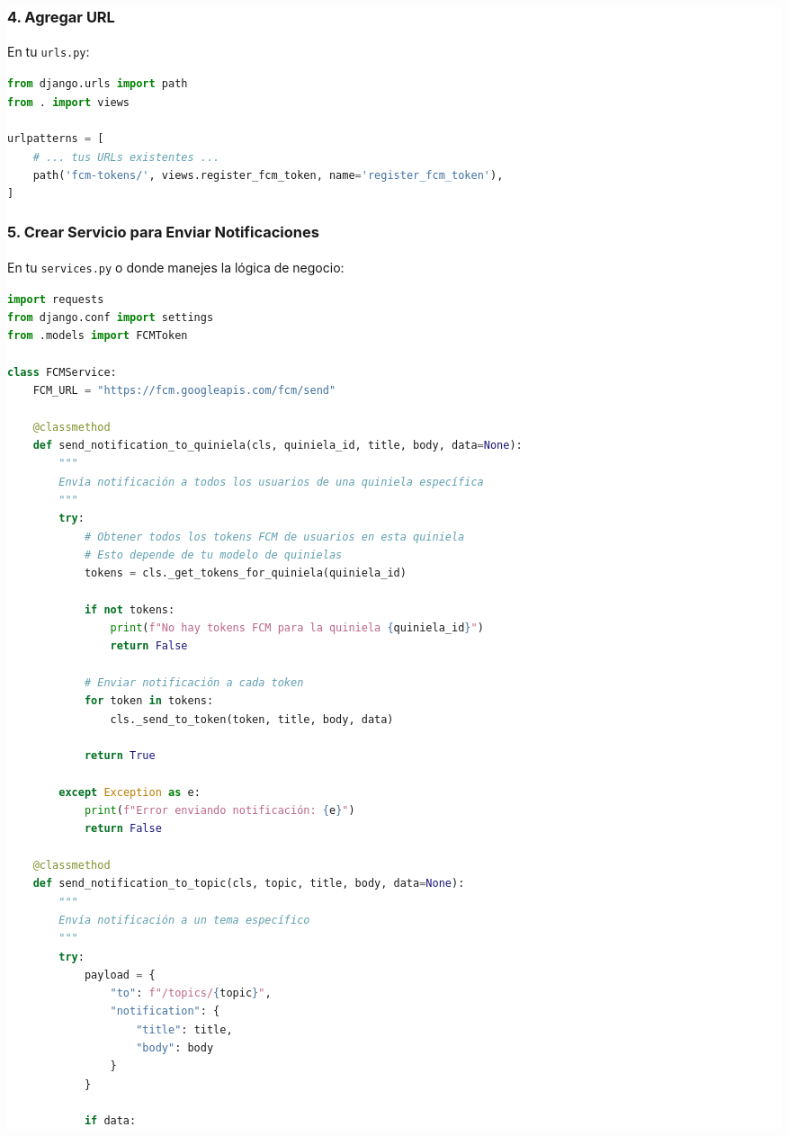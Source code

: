 ### **4. Agregar URL**

En tu `urls.py`:

```python
from django.urls import path
from . import views

urlpatterns = [
    # ... tus URLs existentes ...
    path('fcm-tokens/', views.register_fcm_token, name='register_fcm_token'),
]
```

### **5. Crear Servicio para Enviar Notificaciones**

En tu `services.py` o donde manejes la lógica de negocio:

```python
import requests
from django.conf import settings
from .models import FCMToken

class FCMService:
    FCM_URL = "https://fcm.googleapis.com/fcm/send"
    
    @classmethod
    def send_notification_to_quiniela(cls, quiniela_id, title, body, data=None):
        """
        Envía notificación a todos los usuarios de una quiniela específica
        """
        try:
            # Obtener todos los tokens FCM de usuarios en esta quiniela
            # Esto depende de tu modelo de quinielas
            tokens = cls._get_tokens_for_quiniela(quiniela_id)
            
            if not tokens:
                print(f"No hay tokens FCM para la quiniela {quiniela_id}")
                return False
            
            # Enviar notificación a cada token
            for token in tokens:
                cls._send_to_token(token, title, body, data)
            
            return True
            
        except Exception as e:
            print(f"Error enviando notificación: {e}")
            return False
    
    @classmethod
    def send_notification_to_topic(cls, topic, title, body, data=None):
        """
        Envía notificación a un tema específico
        """
        try:
            payload = {
                "to": f"/topics/{topic}",
                "notification": {
                    "title": title,
                    "body": body
                }
            }
            
            if data:
```